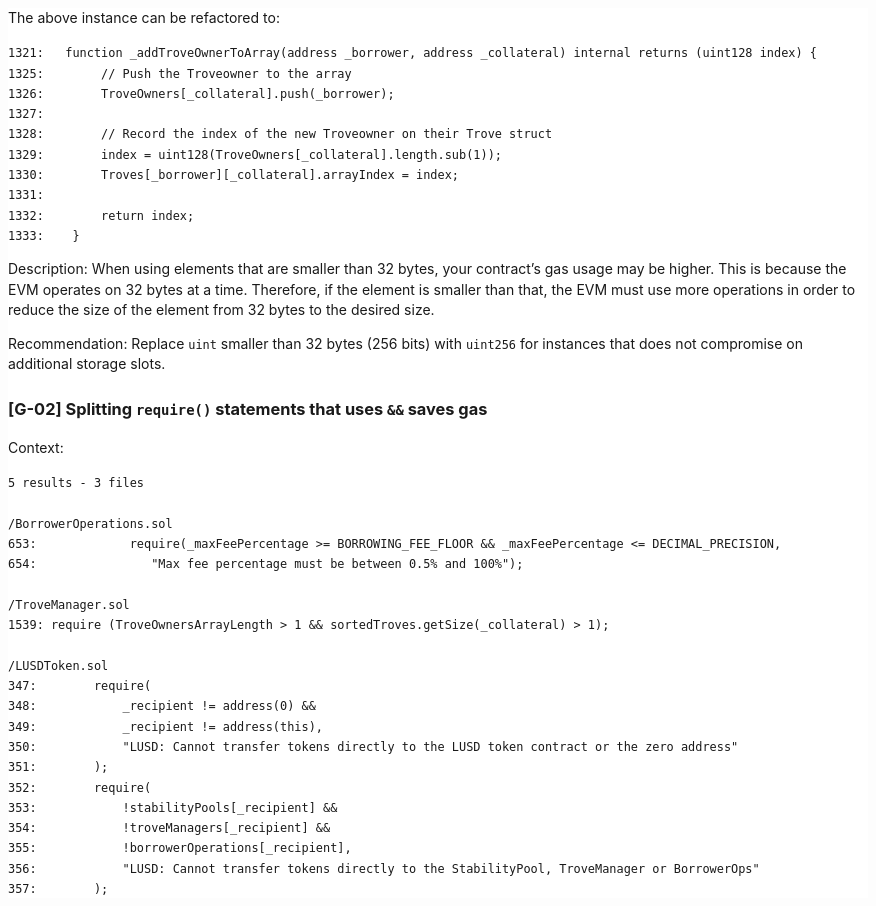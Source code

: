 ```solidity
```

The above instance can be refactored to:
```solidity
1321:   function _addTroveOwnerToArray(address _borrower, address _collateral) internal returns (uint128 index) {
1325:        // Push the Troveowner to the array
1326:        TroveOwners[_collateral].push(_borrower);
1327:
1328:        // Record the index of the new Troveowner on their Trove struct
1329:        index = uint128(TroveOwners[_collateral].length.sub(1));
1330:        Troves[_borrower][_collateral].arrayIndex = index;
1331:
1332:        return index;
1333:    }
```

Description:
When using elements that are smaller than 32 bytes, your contract’s gas usage may be higher. This is because the EVM operates on 32 bytes at a time. Therefore, if the element is smaller than that, the EVM must use more operations in order to reduce the size of the element from 32 bytes to the desired size. 


Recommendation:
Replace `uint` smaller than 32 bytes (256 bits) with `uint256` for instances that does not compromise on additional storage slots.

### [G-02] Splitting `require()` statements that uses `&&` saves gas
Context:
```solidity
5 results - 3 files

/BorrowerOperations.sol
653:             require(_maxFeePercentage >= BORROWING_FEE_FLOOR && _maxFeePercentage <= DECIMAL_PRECISION,
654:                "Max fee percentage must be between 0.5% and 100%");

/TroveManager.sol
1539: require (TroveOwnersArrayLength > 1 && sortedTroves.getSize(_collateral) > 1);

/LUSDToken.sol
347:        require(
348:            _recipient != address(0) && 
349:            _recipient != address(this),
350:            "LUSD: Cannot transfer tokens directly to the LUSD token contract or the zero address"
351:        );
352:        require(
353:            !stabilityPools[_recipient] &&
354:            !troveManagers[_recipient] &&
355:            !borrowerOperations[_recipient],
356:            "LUSD: Cannot transfer tokens directly to the StabilityPool, TroveManager or BorrowerOps"
357:        );
```
